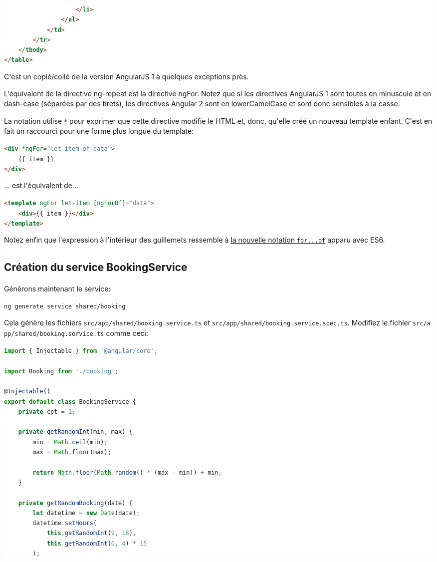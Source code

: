```html
                    </li>
                </ul>
            </td>
        </tr>
    </tbody>
</table>
```

C'est un copié/collé de la version AngularJS 1 à quelques exceptions près.

L'équivalent de la directive ng-repeat est la directive ngFor. Notez que si les directives AngularJS 1 sont toutes en minuscule et en dash-case (séparées par des tirets), les directives Angular 2 sont en lowerCamelCase et sont donc sensibles à la casse.

La notation utilise `*` pour exprimer que cette directive modifie le HTML et, donc, qu'elle créé un nouveau template enfant. C'est en fait un raccourci pour une forme plus longue du template:

```html
<div *ngFor="let item of data">
    {{ item }}
</div>
```

... est l'équivalent de...

```html
<template ngFor let-item [ngForOf]="data">
    <div>{{ item }}</div>
</template>
```

Notez enfin que l'expression à l'intérieur des guillemets ressemble à [la nouvelle notation `for...of`](https://developer.mozilla.org/fr/docs/Web/JavaScript/Reference/Instructions/for...of) apparu avec ES6.

## Création du service BookingService

Générons maintenant le service:

```bash
ng generate service shared/booking
```

Cela génère les fichiers `src/app/shared/booking.service.ts` et `src/app/shared/booking.service.spec.ts`. Modifiez le fichier `src/app/shared/booking.service.ts` comme ceci:

```typescript
import { Injectable } from '@angular/core';

import Booking from './booking';

@Injectable()
export default class BookingService {
    private cpt = 1;

    private getRandomInt(min, max) {
        min = Math.ceil(min);
        max = Math.floor(max);

        return Math.floor(Math.random() * (max - min)) + min;
    }

    private getRandomBooking(date) {
        let datetime = new Date(date);
        datetime.setHours(
            this.getRandomInt(9, 18),
            this.getRandomInt(0, 4) * 15
        );

```